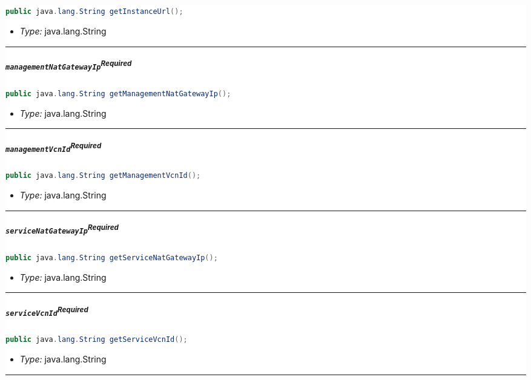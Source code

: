 ```java
public java.lang.String getInstanceUrl();
```

- *Type:* java.lang.String

---

##### `managementNatGatewayIp`<sup>Required</sup> <a name="managementNatGatewayIp" id="rhizo-co-terraform-provider-oci.visualBuilderVbInstance.VisualBuilderVbInstance.property.managementNatGatewayIp"></a>

```java
public java.lang.String getManagementNatGatewayIp();
```

- *Type:* java.lang.String

---

##### `managementVcnId`<sup>Required</sup> <a name="managementVcnId" id="rhizo-co-terraform-provider-oci.visualBuilderVbInstance.VisualBuilderVbInstance.property.managementVcnId"></a>

```java
public java.lang.String getManagementVcnId();
```

- *Type:* java.lang.String

---

##### `serviceNatGatewayIp`<sup>Required</sup> <a name="serviceNatGatewayIp" id="rhizo-co-terraform-provider-oci.visualBuilderVbInstance.VisualBuilderVbInstance.property.serviceNatGatewayIp"></a>

```java
public java.lang.String getServiceNatGatewayIp();
```

- *Type:* java.lang.String

---

##### `serviceVcnId`<sup>Required</sup> <a name="serviceVcnId" id="rhizo-co-terraform-provider-oci.visualBuilderVbInstance.VisualBuilderVbInstance.property.serviceVcnId"></a>

```java
public java.lang.String getServiceVcnId();
```

- *Type:* java.lang.String

---
